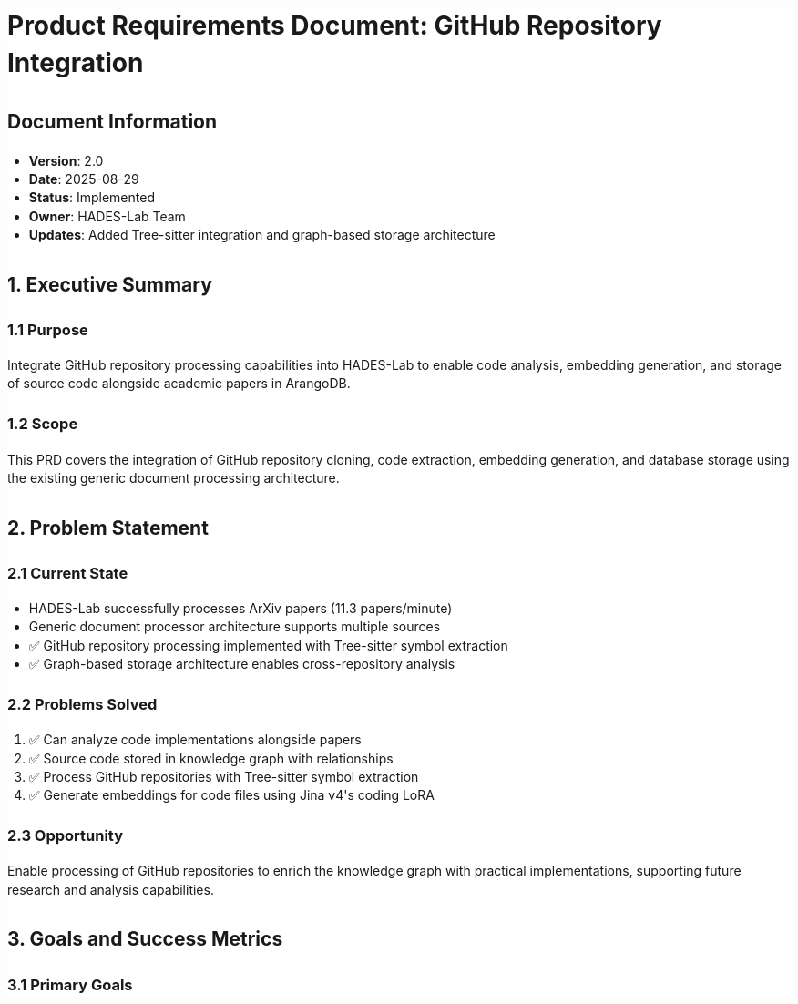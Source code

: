 # Product Requirements Document: GitHub Repository Integration

## Document Information

- **Version**: 2.0
- **Date**: 2025-08-29
- **Status**: Implemented
- **Owner**: HADES-Lab Team
- **Updates**: Added Tree-sitter integration and graph-based storage architecture

## 1. Executive Summary

### 1.1 Purpose

Integrate GitHub repository processing capabilities into HADES-Lab to enable code analysis, embedding generation, and storage of source code alongside academic papers in ArangoDB.

### 1.2 Scope

This PRD covers the integration of GitHub repository cloning, code extraction, embedding generation, and database storage using the existing generic document processing architecture.

## 2. Problem Statement

### 2.1 Current State

- HADES-Lab successfully processes ArXiv papers (11.3 papers/minute)
- Generic document processor architecture supports multiple sources
- ✅ GitHub repository processing implemented with Tree-sitter symbol extraction
- ✅ Graph-based storage architecture enables cross-repository analysis

### 2.2 Problems Solved

1. ✅ Can analyze code implementations alongside papers
2. ✅ Source code stored in knowledge graph with relationships
3. ✅ Process GitHub repositories with Tree-sitter symbol extraction
4. ✅ Generate embeddings for code files using Jina v4's coding LoRA

### 2.3 Opportunity

Enable processing of GitHub repositories to enrich the knowledge graph with practical implementations, supporting future research and analysis capabilities.

## 3. Goals and Success Metrics

### 3.1 Primary Goals
